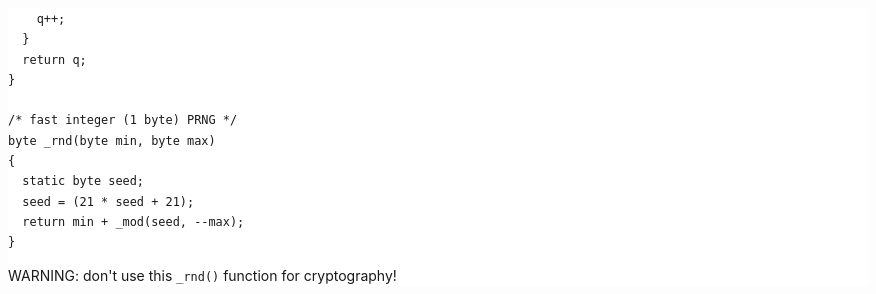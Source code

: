 ```
    q++;
  }
  return q;
}

/* fast integer (1 byte) PRNG */
byte _rnd(byte min, byte max)
{
  static byte seed;
  seed = (21 * seed + 21);
  return min + _mod(seed, --max);
}
```

WARNING: don't use this `_rnd()` function for cryptography!